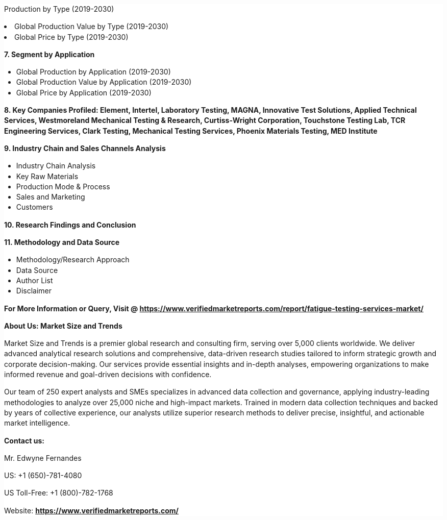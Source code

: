 Production by Type (2019-2030)</li><li>Global Production Value by Type (2019-2030)</li><li>Global Price by Type (2019-2030)</li></ul><p><strong>7. Segment by Application</strong></p><ul><li>Global Production by Application (2019-2030)</li><li>Global Production Value by Application (2019-2030)</li><li>Global Price by Application (2019-2030)</li></ul><p><strong>8. Key Companies Profiled: Element, Intertel, Laboratory Testing, MAGNA, Innovative Test Solutions, Applied Technical Services, Westmoreland Mechanical Testing & Research, Curtiss-Wright Corporation, Touchstone Testing Lab, TCR Engineering Services, Clark Testing, Mechanical Testing Services, Phoenix Materials Testing, MED Institute</strong></p><p><strong>9. Industry Chain and Sales Channels Analysis</strong></p><ul><li>Industry Chain Analysis</li><li>Key Raw Materials</li><li>Production Mode &amp; Process</li><li>Sales and Marketing</li><li>Customers</li></ul><p><strong>10. Research Findings and Conclusion</strong></p><p><strong>11. Methodology and Data Source</strong></p><ul><li>Methodology/Research Approach</li><li>Data Source</li><li>Author List</li><li>Disclaimer</li></ul></p><p><strong>For More Information or Query, Visit @ <a href="https://www.verifiedmarketreports.com/report/fatigue-testing-services-market/">https://www.verifiedmarketreports.com/report/fatigue-testing-services-market/</a></strong></p><p><strong>About Us: Market Size and Trends</strong></p><p>Market Size and Trends is a premier global research and consulting firm, serving over 5,000 clients worldwide. We deliver advanced analytical research solutions and comprehensive, data-driven research studies tailored to inform strategic growth and corporate decision-making. Our services provide essential insights and in-depth analyses, empowering organizations to make informed revenue and goal-driven decisions with confidence.</p><p>Our team of 250 expert analysts and SMEs specializes in advanced data collection and governance, applying industry-leading methodologies to analyze over 25,000 niche and high-impact markets. Trained in modern data collection techniques and backed by years of collective experience, our analysts utilize superior research methods to deliver precise, insightful, and actionable market intelligence.</p><p><strong>Contact us:</strong></p><p>Mr. Edwyne Fernandes</p><p>US: +1 (650)-781-4080</p><p>US Toll-Free: +1 (800)-782-1768</p><p>Website: <strong><a href="https://www.verifiedmarketreports.com/">https://www.verifiedmarketreports.com/</a></strong></p>
